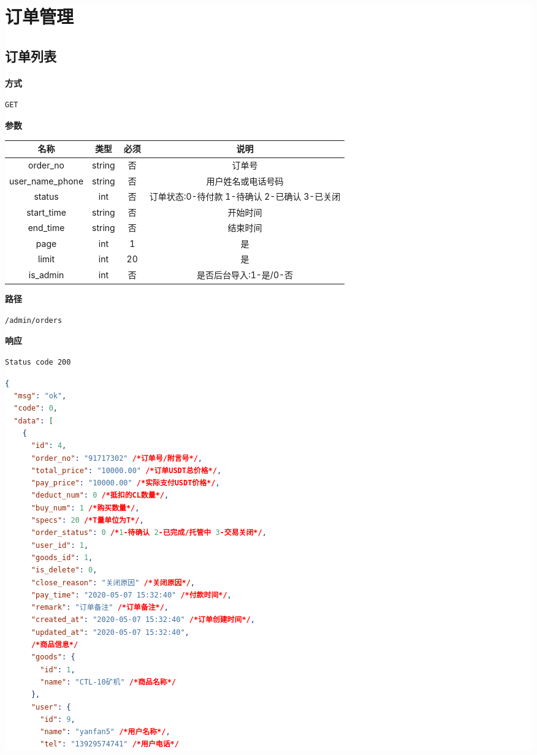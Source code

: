 # 订单管理

## 订单列表

**方式**

`GET`

**参数**

|      名称       |  类型  | 必须 |                     说明                     |
| :-------------: | :----: | :--: | :------------------------------------------: |
|    order_no     | string |  否  |                    订单号                    |
| user_name_phone | string |  否  |              用户姓名或电话号码              |
|     status      |  int   |  否  | 订单状态:0-待付款 1-待确认 2-已确认 3-已关闭 |
|   start_time    | string |  否  |                   开始时间                   |
|    end_time     | string |  否  |                   结束时间                   |
|      page       |  int   |  1   |                      是                      |
|      limit      |  int   |  20  |                      是                      |
|    is_admin     |  int   |  否  |            是否后台导入:1-是/0-否            |

**路径**

`/admin/orders`

**响应**

`Status code 200`

```json
{
  "msg": "ok",
  "code": 0,
  "data": [
    {
      "id": 4,
      "order_no": "91717302" /*订单号/附言号*/,
      "total_price": "10000.00" /*订单USDT总价格*/,
      "pay_price": "10000.00" /*实际支付USDT价格*/,
      "deduct_num": 0 /*抵扣的CL数量*/,
      "buy_num": 1 /*购买数量*/,
      "specs": 20 /*T量单位为T*/,
      "order_status": 0 /*1-待确认 2-已完成/托管中 3-交易关闭*/,
      "user_id": 1,
      "goods_id": 1,
      "is_delete": 0,
      "close_reason": "关闭原因" /*关闭原因*/,
      "pay_time": "2020-05-07 15:32:40" /*付款时间*/,
      "remark": "订单备注" /*订单备注*/,
      "created_at": "2020-05-07 15:32:40" /*订单创建时间*/,
      "updated_at": "2020-05-07 15:32:40",
      /*商品信息*/
      "goods": {
        "id": 1,
        "name": "CTL-10矿机" /*商品名称*/
      },
      "user": {
        "id": 9,
        "name": "yanfan5" /*用户名称*/,
        "tel": "13929574741" /*用户电话*/
```